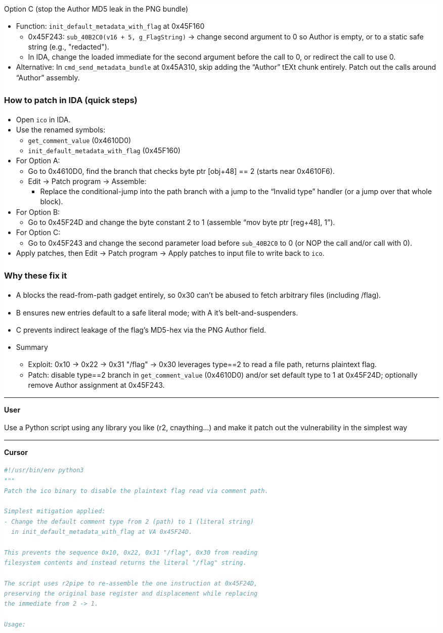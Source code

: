 Option C (stop the Author MD5 leak in the PNG bundle)
- Function: `init_default_metadata_with_flag` at 0x45F160
  - 0x45F243: `sub_40B2C0(v16 + 5, g_FlagString)` → change second argument to 0 so Author is empty, or to a static safe string (e.g., "redacted").
  - In IDA, change the loaded immediate for the second argument before the call to 0, or redirect the call to use 0.
- Alternative: In `cmd_send_metadata_bundle` at 0x45A310, skip adding the “Author” tEXt chunk entirely. Patch out the calls around “Author” assembly.

### How to patch in IDA (quick steps)
- Open `ico` in IDA.
- Use the renamed symbols:
  - `get_comment_value` (0x4610D0)
  - `init_default_metadata_with_flag` (0x45F160)
- For Option A:
  - Go to 0x4610D0, find the branch that checks byte ptr [obj+48] == 2 (starts near 0x4610F6).
  - Edit → Patch program → Assemble:
    - Replace the conditional-jump into the path branch with a jump to the “Invalid type” handler (or a jump over that whole block).
- For Option B:
  - Go to 0x45F24D and change the byte constant 2 to 1 (assemble “mov byte ptr [reg+48], 1”).
- For Option C:
  - Go to 0x45F243 and change the second parameter load before `sub_40B2C0` to 0 (or NOP the call and/or call with 0).
- Apply patches, then Edit → Patch program → Apply patches to input file to write back to `ico`.

### Why these fix it
- A blocks the read-from-path gadget entirely, so 0x30 can’t be abused to fetch arbitrary files (including /flag).
- B ensures new entries default to a safe literal mode; with A it’s belt-and-suspenders.
- C prevents indirect leakage of the flag’s MD5-hex via the PNG Author field.

- Summary
  - Exploit: 0x10 → 0x22 → 0x31 "/flag" → 0x30 leverages type==2 to read a file path, returns plaintext flag.
  - Patch: disable type==2 branch in `get_comment_value` (0x4610D0) and/or set default type to 1 at 0x45F24D; optionally remove Author assignment at 0x45F243.

---

**User**

Use a Python script using any library you like (r2, cnaything...) and make it patch out the vulnerability in the simplest way

---

**Cursor**

```python
#!/usr/bin/env python3
"""
Patch the ico binary to disable the plaintext flag read via comment path.

Simplest mitigation applied:
- Change the default comment type from 2 (path) to 1 (literal string)
  in init_default_metadata_with_flag at VA 0x45F24D.

This prevents the sequence 0x10, 0x22, 0x31 "/flag", 0x30 from reading
filesystem contents and instead returns the literal "/flag" string.

The script uses r2pipe to re-assemble the one instruction at 0x45F24D,
preserving the original base register and displacement while replacing
the immediate from 2 -> 1.

Usage:
```